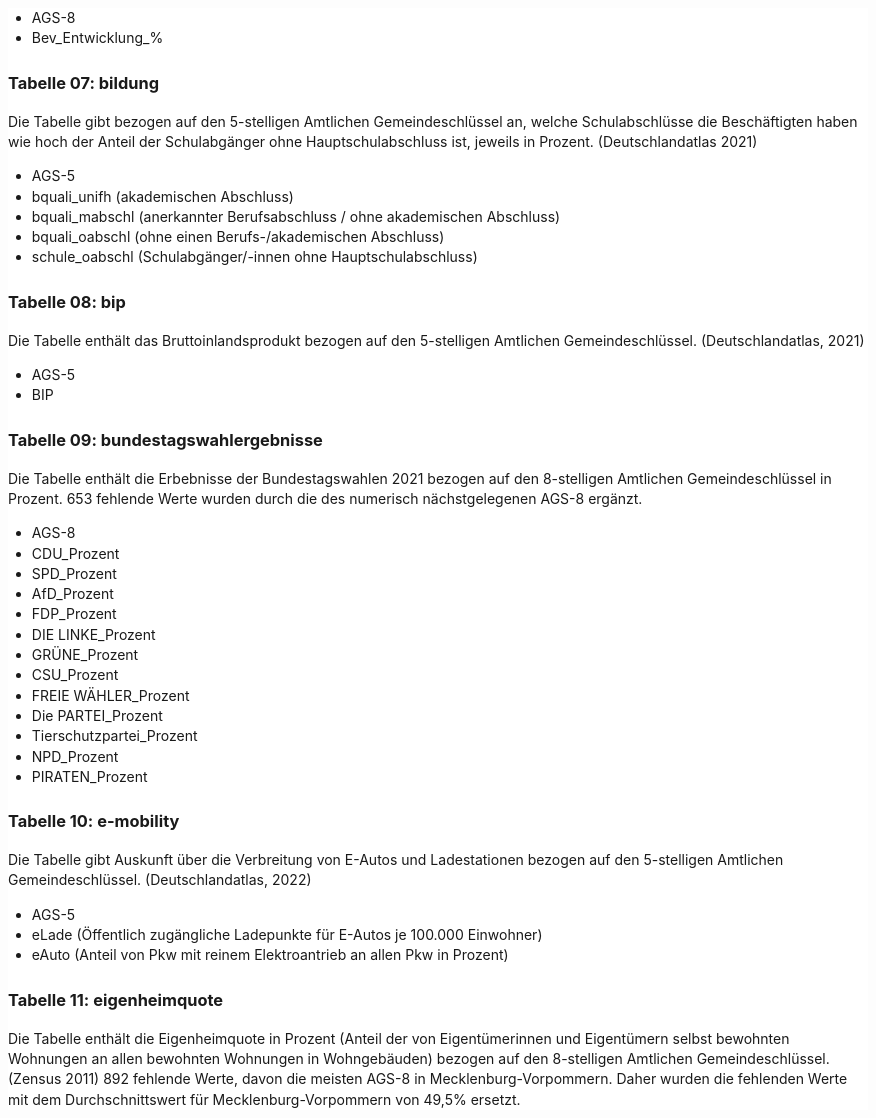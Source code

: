 - AGS-8
- Bev_Entwicklung_%

### Tabelle 07: bildung
Die Tabelle gibt bezogen auf den 5-stelligen Amtlichen Gemeindeschlüssel an, welche Schulabschlüsse die Beschäftigten haben wie hoch der Anteil der Schulabgänger ohne Hauptschulabschluss ist, jeweils in Prozent. (Deutschlandatlas 2021)

- AGS-5
- bquali_unifh  (akademischen Abschluss)
- bquali_mabschl  (anerkannter Berufsabschluss / ohne akademischen Abschluss)
- bquali_oabschl  (ohne einen Berufs-/akademischen Abschluss)
- schule_oabschl  (Schulabgänger/-innen ohne Hauptschulabschluss)

### Tabelle 08: bip
Die Tabelle enthält das Bruttoinlandsprodukt bezogen auf den 5-stelligen Amtlichen Gemeindeschlüssel. (Deutschlandatlas, 2021)

- AGS-5
- BIP

### Tabelle 09: bundestagswahlergebnisse
Die Tabelle enthält die Erbebnisse der Bundestagswahlen 2021 bezogen auf den 8-stelligen Amtlichen Gemeindeschlüssel in Prozent.
653 fehlende Werte wurden durch die des numerisch nächstgelegenen AGS-8 ergänzt.

- AGS-8
- CDU_Prozent
- SPD_Prozent
- AfD_Prozent
- FDP_Prozent
- DIE LINKE_Prozent
- GRÜNE_Prozent
- CSU_Prozent
- FREIE WÄHLER_Prozent
- Die PARTEI_Prozent
- Tierschutzpartei_Prozent
- NPD_Prozent
- PIRATEN_Prozent

### Tabelle 10: e-mobility
Die Tabelle gibt Auskunft über die Verbreitung von E-Autos und Ladestationen bezogen auf den 5-stelligen Amtlichen Gemeindeschlüssel. (Deutschlandatlas, 2022)

- AGS-5
- eLade  (Öffentlich zugängliche Ladepunkte für E-Autos je 100.000 Einwohner)
- eAuto   (Anteil von Pkw mit reinem Elektroantrieb an allen Pkw in Prozent) 

### Tabelle 11: eigenheimquote
Die Tabelle enthält die Eigenheimquote in Prozent (Anteil der von Eigentümerinnen und Eigentümern selbst bewohnten Wohnungen an allen bewohnten Wohnungen in Wohngebäuden) bezogen auf den 8-stelligen Amtlichen Gemeindeschlüssel. (Zensus 2011)
892 fehlende Werte, davon die meisten AGS-8 in Mecklenburg-Vorpommern. Daher wurden die fehlenden Werte mit dem Durchschnittswert für Mecklenburg-Vorpommern von 49,5% ersetzt.

